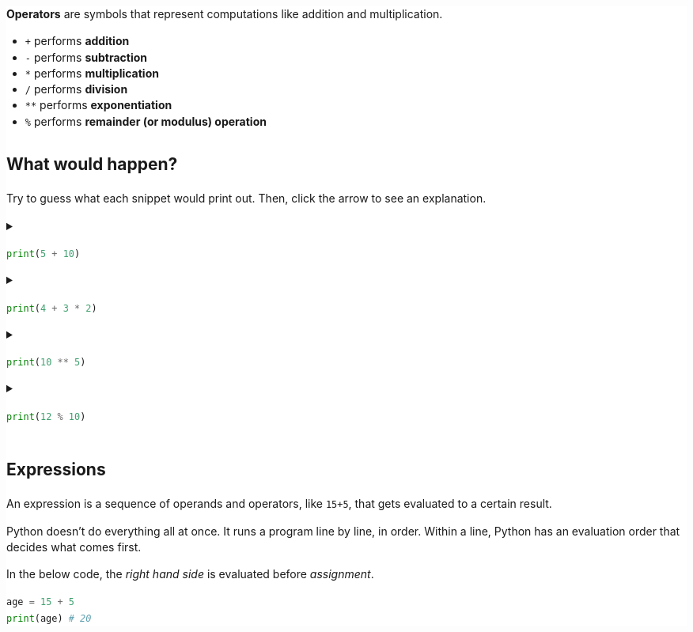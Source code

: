 **Operators** are symbols that represent computations like addition and multiplication.

- `+` performs **addition**
- `-` performs **subtraction**
- `*` performs **multiplication**
- `/` performs **division**
- `**` performs **exponentiation**
- `%` performs **remainder (or modulus) operation**

## What would happen?

Try to guess what each snippet would print out. Then, click the arrow to see an
explanation.

<details><summary>

```python
print(5 + 10)
```
</summary></details>

<details><summary>

```python
print(4 + 3 * 2)
```
</summary></details>

<details><summary>

```python
print(10 ** 5)
```

</summary></details>

<details><summary>

```python
print(12 % 10)
```

</summary></details>

## Expressions

An expression is a sequence of operands and operators, like `15+5`, that gets evaluated to a certain result.

Python doesn’t do everything all at once. It runs a program line by line, in order. Within a line, Python has an evaluation order that decides what comes first.

In the below code, the _right hand side_ is evaluated before _assignment_.

```python
age = 15 + 5
print(age) # 20
```
